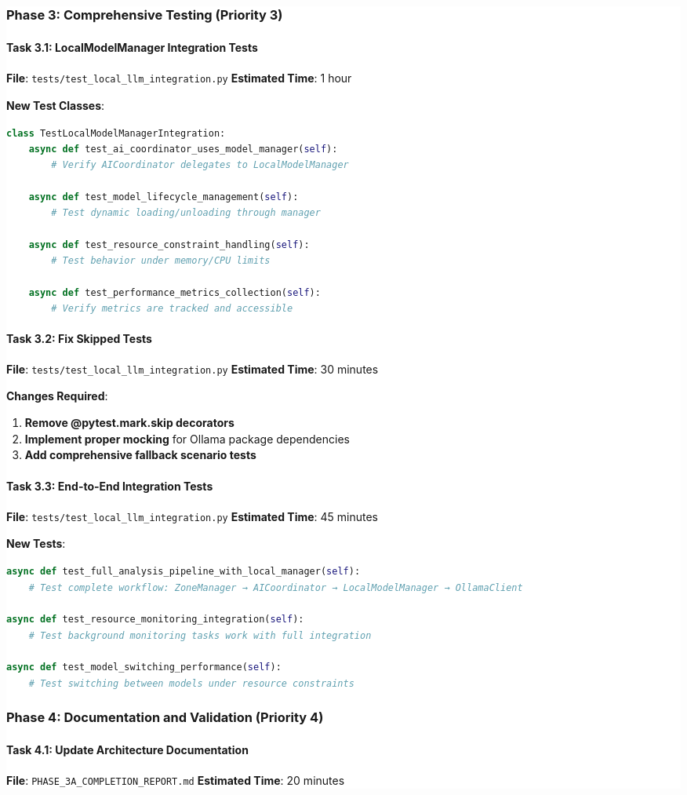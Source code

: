 ### **Phase 3: Comprehensive Testing (Priority 3)**

#### **Task 3.1: LocalModelManager Integration Tests**
**File**: `tests/test_local_llm_integration.py`
**Estimated Time**: 1 hour

**New Test Classes**:
```python
class TestLocalModelManagerIntegration:
    async def test_ai_coordinator_uses_model_manager(self):
        # Verify AICoordinator delegates to LocalModelManager

    async def test_model_lifecycle_management(self):
        # Test dynamic loading/unloading through manager

    async def test_resource_constraint_handling(self):
        # Test behavior under memory/CPU limits

    async def test_performance_metrics_collection(self):
        # Verify metrics are tracked and accessible
```

#### **Task 3.2: Fix Skipped Tests**
**File**: `tests/test_local_llm_integration.py`
**Estimated Time**: 30 minutes

**Changes Required**:
1. **Remove @pytest.mark.skip decorators**
2. **Implement proper mocking** for Ollama package dependencies
3. **Add comprehensive fallback scenario tests**

#### **Task 3.3: End-to-End Integration Tests**
**File**: `tests/test_local_llm_integration.py`
**Estimated Time**: 45 minutes

**New Tests**:
```python
async def test_full_analysis_pipeline_with_local_manager(self):
    # Test complete workflow: ZoneManager → AICoordinator → LocalModelManager → OllamaClient

async def test_resource_monitoring_integration(self):
    # Test background monitoring tasks work with full integration

async def test_model_switching_performance(self):
    # Test switching between models under resource constraints
```

### **Phase 4: Documentation and Validation (Priority 4)**

#### **Task 4.1: Update Architecture Documentation**
**File**: `PHASE_3A_COMPLETION_REPORT.md`
**Estimated Time**: 20 minutes
